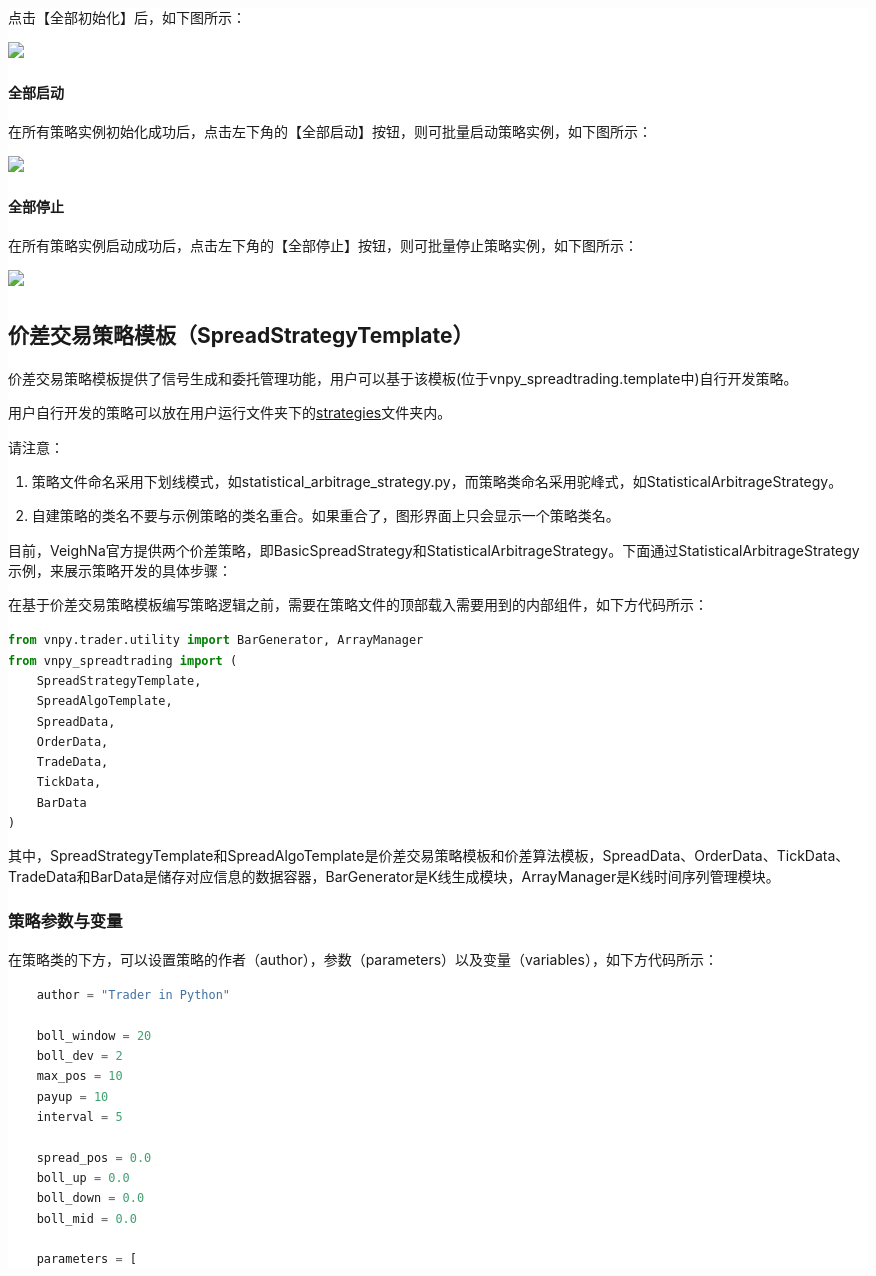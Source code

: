 点击【全部初始化】后，如下图所示：

![](https://vnpy-doc.oss-cn-shanghai.aliyuncs.com/spread_trading/31.png)

#### 全部启动

在所有策略实例初始化成功后，点击左下角的【全部启动】按钮，则可批量启动策略实例，如下图所示：

![](https://vnpy-doc.oss-cn-shanghai.aliyuncs.com/spread_trading/32.png)

#### 全部停止

在所有策略实例启动成功后，点击左下角的【全部停止】按钮，则可批量停止策略实例，如下图所示：

![](https://vnpy-doc.oss-cn-shanghai.aliyuncs.com/spread_trading/33.png)


## 价差交易策略模板（SpreadStrategyTemplate）

价差交易策略模板提供了信号生成和委托管理功能，用户可以基于该模板(位于vnpy_spreadtrading.template中)自行开发策略。

用户自行开发的策略可以放在用户运行文件夹下的[strategies](#jump)文件夹内。

请注意：

1. 策略文件命名采用下划线模式，如statistical_arbitrage_strategy.py，而策略类命名采用驼峰式，如StatisticalArbitrageStrategy。

2. 自建策略的类名不要与示例策略的类名重合。如果重合了，图形界面上只会显示一个策略类名。

目前，VeighNa官方提供两个价差策略，即BasicSpreadStrategy和StatisticalArbitrageStrategy。下面通过StatisticalArbitrageStrategy示例，来展示策略开发的具体步骤：

在基于价差交易策略模板编写策略逻辑之前，需要在策略文件的顶部载入需要用到的内部组件，如下方代码所示：

```python 3
from vnpy.trader.utility import BarGenerator, ArrayManager
from vnpy_spreadtrading import (
    SpreadStrategyTemplate,
    SpreadAlgoTemplate,
    SpreadData,
    OrderData,
    TradeData,
    TickData,
    BarData
)
```

其中，SpreadStrategyTemplate和SpreadAlgoTemplate是价差交易策略模板和价差算法模板，SpreadData、OrderData、TickData、TradeData和BarData是储存对应信息的数据容器，BarGenerator是K线生成模块，ArrayManager是K线时间序列管理模块。

### 策略参数与变量

在策略类的下方，可以设置策略的作者（author），参数（parameters）以及变量（variables），如下方代码所示：

```python 3
    author = "Trader in Python"

    boll_window = 20
    boll_dev = 2
    max_pos = 10
    payup = 10
    interval = 5

    spread_pos = 0.0
    boll_up = 0.0
    boll_down = 0.0
    boll_mid = 0.0

    parameters = [
```